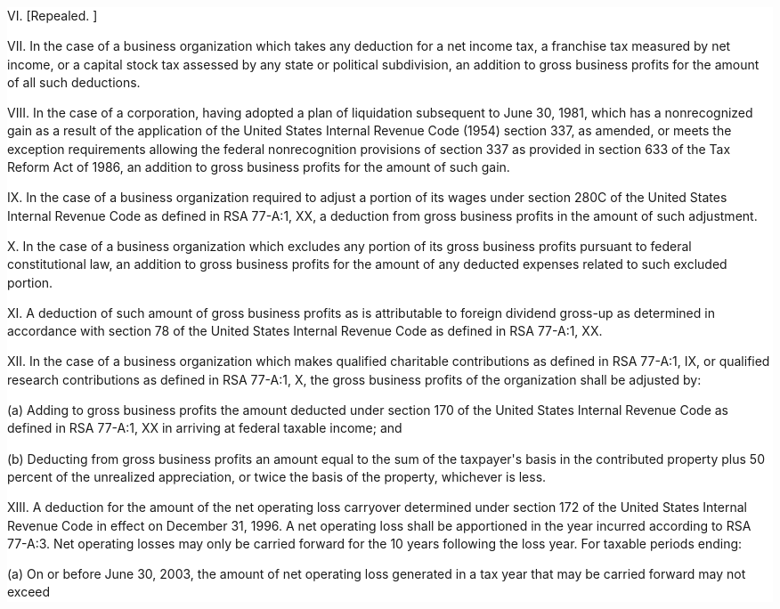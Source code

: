  VI. 
                                             [Repealed.
                                             ]
                                             
 VII. In the case of a business organization which takes any
deduction for a net income tax, a franchise tax measured by net income,
or a capital stock tax assessed by any state or political subdivision,
an addition to gross business profits for the amount of all such
deductions.
                                             
 VIII. In the case of a corporation, having adopted a plan of
liquidation subsequent to June 30, 1981, which has a nonrecognized gain
as a result of the application of the United States Internal Revenue
Code (1954) section 337, as amended, or meets the exception requirements
allowing the federal nonrecognition provisions of section 337 as
provided in section 633 of the Tax Reform Act of 1986, an addition to
gross business profits for the amount of such gain.
                                             
 IX. In the case of a business organization required to adjust a
portion of its wages under section 280C of the United States Internal
Revenue Code as defined in RSA 77-A:1, XX, a deduction from gross
business profits in the amount of such adjustment.
                                             
 X. In the case of a business organization which excludes any portion
of its gross business profits pursuant to federal constitutional law, an
addition to gross business profits for the amount of any deducted
expenses related to such excluded portion.
                                             
 XI. A deduction of such amount of gross business profits as is
attributable to foreign dividend gross-up as determined in accordance
with section 78 of the United States Internal Revenue Code as defined in
RSA 77-A:1, XX.
                                             
 XII. In the case of a business organization which makes qualified
charitable contributions as defined in RSA 77-A:1, IX, or qualified
research contributions as defined in RSA 77-A:1, X, the gross business
profits of the organization shall be adjusted by:
                                             
 (a) Adding to gross business profits the amount deducted under
section 170 of the United States Internal Revenue Code as defined in RSA
77-A:1, XX in arriving at federal taxable income; and
                                             
 (b) Deducting from gross business profits an amount equal to the
sum of the taxpayer's basis in the contributed property plus 50 percent
of the unrealized appreciation, or twice the basis of the property,
whichever is less.
                                             
 XIII. A deduction for the amount of the net operating loss carryover
determined under section 172 of the United States Internal Revenue Code
in effect on December 31, 1996. A net operating loss shall be
apportioned in the year incurred according to RSA 77-A:3. Net operating
losses may only be carried forward for the 10 years following the loss
year. For taxable periods ending:
                                             
 (a) On or before June 30, 2003, the amount of net operating loss
generated in a tax year that may be carried forward may not exceed
